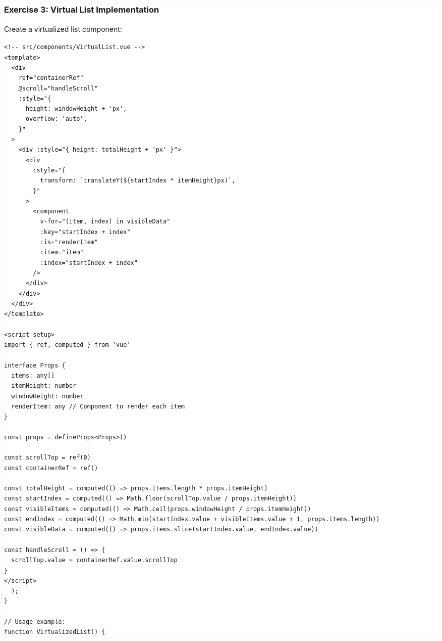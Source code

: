 ### Exercise 3: Virtual List Implementation

Create a virtualized list component:

```vue
<!-- src/components/VirtualList.vue -->
<template>
  <div
    ref="containerRef"
    @scroll="handleScroll"
    :style="{
      height: windowHeight + 'px',
      overflow: 'auto',
    }"
  >
    <div :style="{ height: totalHeight + 'px' }">
      <div
        :style="{
          transform: `translateY(${startIndex * itemHeight}px)`,
        }"
      >
        <component
          v-for="(item, index) in visibleData"
          :key="startIndex + index"
          :is="renderItem"
          :item="item"
          :index="startIndex + index"
        />
      </div>
    </div>
  </div>
</template>

<script setup>
import { ref, computed } from 'vue'

interface Props {
  items: any[]
  itemHeight: number
  windowHeight: number
  renderItem: any // Component to render each item
}

const props = defineProps<Props>()

const scrollTop = ref(0)
const containerRef = ref()

const totalHeight = computed(() => props.items.length * props.itemHeight)
const startIndex = computed(() => Math.floor(scrollTop.value / props.itemHeight))
const visibleItems = computed(() => Math.ceil(props.windowHeight / props.itemHeight))
const endIndex = computed(() => Math.min(startIndex.value + visibleItems.value + 1, props.items.length))
const visibleData = computed(() => props.items.slice(startIndex.value, endIndex.value))

const handleScroll = () => {
  scrollTop.value = containerRef.value.scrollTop
}
</script>
  );
}

// Usage example:
function VirtualizedList() {
```